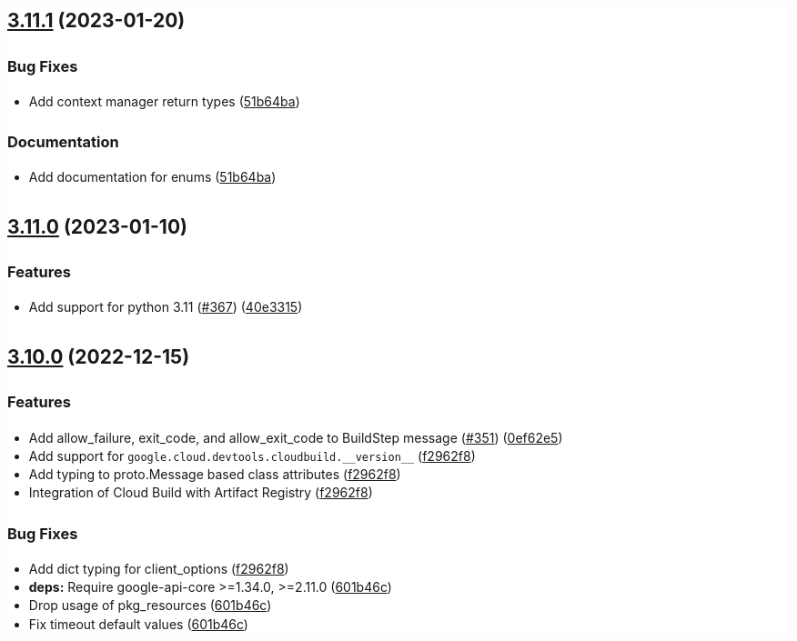 ## [3.11.1](https://github.com/googleapis/python-cloudbuild/compare/v3.11.0...v3.11.1) (2023-01-20)


### Bug Fixes

* Add context manager return types ([51b64ba](https://github.com/googleapis/python-cloudbuild/commit/51b64baa1d53e83a1fbe77c6c127c81c0c3fa75e))


### Documentation

* Add documentation for enums ([51b64ba](https://github.com/googleapis/python-cloudbuild/commit/51b64baa1d53e83a1fbe77c6c127c81c0c3fa75e))

## [3.11.0](https://github.com/googleapis/python-cloudbuild/compare/v3.10.0...v3.11.0) (2023-01-10)


### Features

* Add support for python 3.11 ([#367](https://github.com/googleapis/python-cloudbuild/issues/367)) ([40e3315](https://github.com/googleapis/python-cloudbuild/commit/40e33155b3814517fc08c30a0f0f3f5c2c4c6bba))

## [3.10.0](https://github.com/googleapis/python-cloudbuild/compare/v3.9.3...v3.10.0) (2022-12-15)


### Features

* Add allow_failure, exit_code, and allow_exit_code to BuildStep message ([#351](https://github.com/googleapis/python-cloudbuild/issues/351)) ([0ef62e5](https://github.com/googleapis/python-cloudbuild/commit/0ef62e52dcdfae5e12e2bc7f19bbfd188729d7ac))
* Add support for `google.cloud.devtools.cloudbuild.__version__` ([f2962f8](https://github.com/googleapis/python-cloudbuild/commit/f2962f8773e29c91295d887c1f0f8dea123797c3))
* Add typing to proto.Message based class attributes ([f2962f8](https://github.com/googleapis/python-cloudbuild/commit/f2962f8773e29c91295d887c1f0f8dea123797c3))
* Integration of Cloud Build with Artifact Registry ([f2962f8](https://github.com/googleapis/python-cloudbuild/commit/f2962f8773e29c91295d887c1f0f8dea123797c3))


### Bug Fixes

* Add dict typing for client_options ([f2962f8](https://github.com/googleapis/python-cloudbuild/commit/f2962f8773e29c91295d887c1f0f8dea123797c3))
* **deps:** Require google-api-core &gt;=1.34.0, >=2.11.0  ([601b46c](https://github.com/googleapis/python-cloudbuild/commit/601b46cba40cd64682cf40c9bffc5e4269952d75))
* Drop usage of pkg_resources ([601b46c](https://github.com/googleapis/python-cloudbuild/commit/601b46cba40cd64682cf40c9bffc5e4269952d75))
* Fix timeout default values ([601b46c](https://github.com/googleapis/python-cloudbuild/commit/601b46cba40cd64682cf40c9bffc5e4269952d75))
